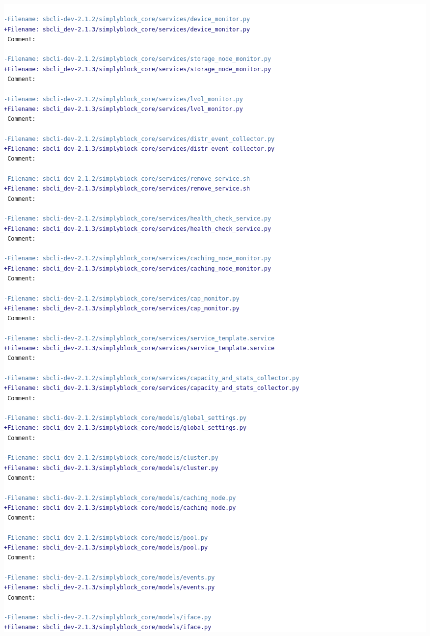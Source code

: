 ```diff
 
-Filename: sbcli-dev-2.1.2/simplyblock_core/services/device_monitor.py
+Filename: sbcli_dev-2.1.3/simplyblock_core/services/device_monitor.py
 Comment: 
 
-Filename: sbcli-dev-2.1.2/simplyblock_core/services/storage_node_monitor.py
+Filename: sbcli_dev-2.1.3/simplyblock_core/services/storage_node_monitor.py
 Comment: 
 
-Filename: sbcli-dev-2.1.2/simplyblock_core/services/lvol_monitor.py
+Filename: sbcli_dev-2.1.3/simplyblock_core/services/lvol_monitor.py
 Comment: 
 
-Filename: sbcli-dev-2.1.2/simplyblock_core/services/distr_event_collector.py
+Filename: sbcli_dev-2.1.3/simplyblock_core/services/distr_event_collector.py
 Comment: 
 
-Filename: sbcli-dev-2.1.2/simplyblock_core/services/remove_service.sh
+Filename: sbcli_dev-2.1.3/simplyblock_core/services/remove_service.sh
 Comment: 
 
-Filename: sbcli-dev-2.1.2/simplyblock_core/services/health_check_service.py
+Filename: sbcli_dev-2.1.3/simplyblock_core/services/health_check_service.py
 Comment: 
 
-Filename: sbcli-dev-2.1.2/simplyblock_core/services/caching_node_monitor.py
+Filename: sbcli_dev-2.1.3/simplyblock_core/services/caching_node_monitor.py
 Comment: 
 
-Filename: sbcli-dev-2.1.2/simplyblock_core/services/cap_monitor.py
+Filename: sbcli_dev-2.1.3/simplyblock_core/services/cap_monitor.py
 Comment: 
 
-Filename: sbcli-dev-2.1.2/simplyblock_core/services/service_template.service
+Filename: sbcli_dev-2.1.3/simplyblock_core/services/service_template.service
 Comment: 
 
-Filename: sbcli-dev-2.1.2/simplyblock_core/services/capacity_and_stats_collector.py
+Filename: sbcli_dev-2.1.3/simplyblock_core/services/capacity_and_stats_collector.py
 Comment: 
 
-Filename: sbcli-dev-2.1.2/simplyblock_core/models/global_settings.py
+Filename: sbcli_dev-2.1.3/simplyblock_core/models/global_settings.py
 Comment: 
 
-Filename: sbcli-dev-2.1.2/simplyblock_core/models/cluster.py
+Filename: sbcli_dev-2.1.3/simplyblock_core/models/cluster.py
 Comment: 
 
-Filename: sbcli-dev-2.1.2/simplyblock_core/models/caching_node.py
+Filename: sbcli_dev-2.1.3/simplyblock_core/models/caching_node.py
 Comment: 
 
-Filename: sbcli-dev-2.1.2/simplyblock_core/models/pool.py
+Filename: sbcli_dev-2.1.3/simplyblock_core/models/pool.py
 Comment: 
 
-Filename: sbcli-dev-2.1.2/simplyblock_core/models/events.py
+Filename: sbcli_dev-2.1.3/simplyblock_core/models/events.py
 Comment: 
 
-Filename: sbcli-dev-2.1.2/simplyblock_core/models/iface.py
+Filename: sbcli_dev-2.1.3/simplyblock_core/models/iface.py
```